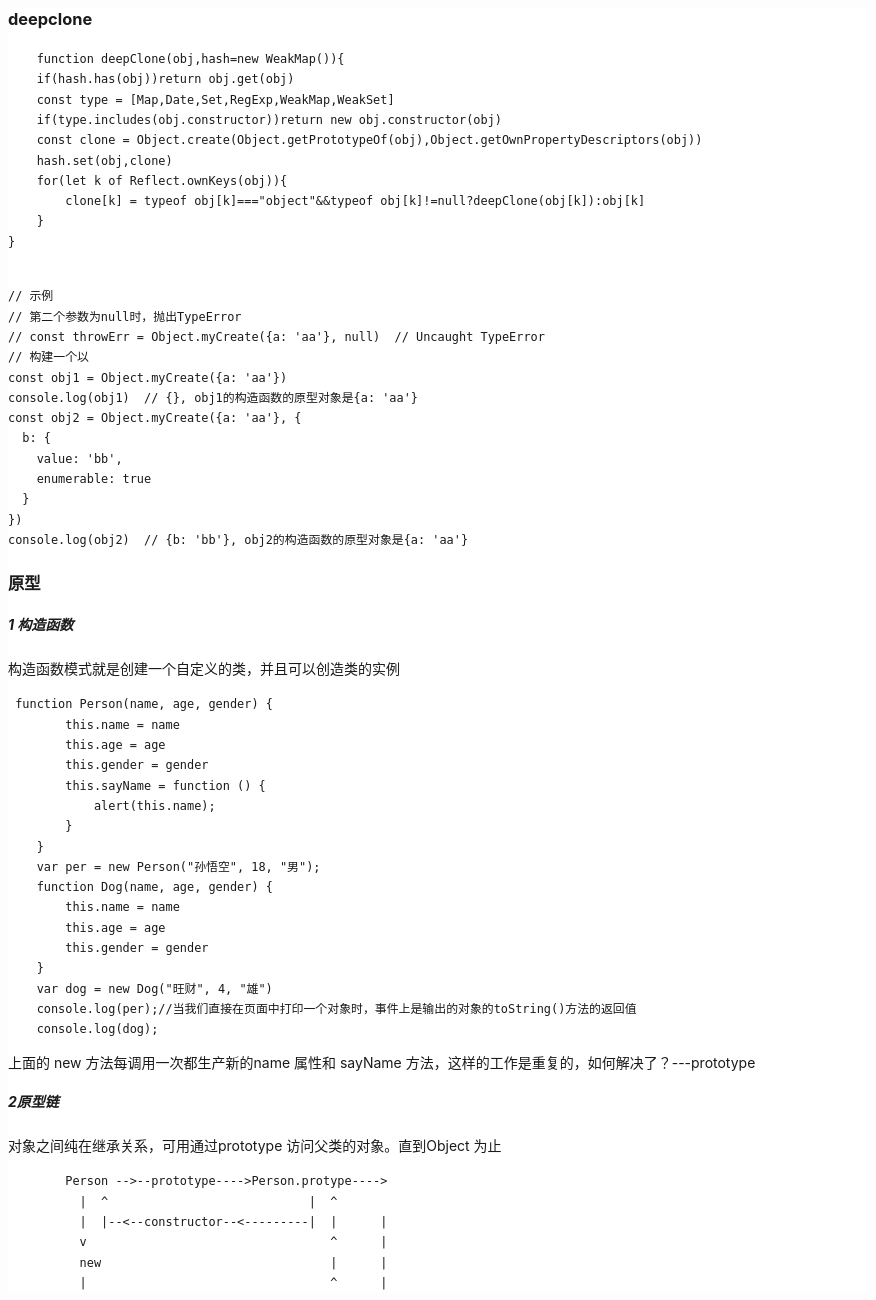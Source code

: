 ```
```
### deepclone
```
    function deepClone(obj,hash=new WeakMap()){
    if(hash.has(obj))return obj.get(obj)
    const type = [Map,Date,Set,RegExp,WeakMap,WeakSet]
    if(type.includes(obj.constructor))return new obj.constructor(obj)
    const clone = Object.create(Object.getPrototypeOf(obj),Object.getOwnPropertyDescriptors(obj))
    hash.set(obj,clone)
    for(let k of Reflect.ownKeys(obj)){
        clone[k] = typeof obj[k]==="object"&&typeof obj[k]!=null?deepClone(obj[k]):obj[k]
    }
}
```
```

// 示例
// 第二个参数为null时，抛出TypeError
// const throwErr = Object.myCreate({a: 'aa'}, null)  // Uncaught TypeError
// 构建一个以
const obj1 = Object.myCreate({a: 'aa'})
console.log(obj1)  // {}, obj1的构造函数的原型对象是{a: 'aa'}
const obj2 = Object.myCreate({a: 'aa'}, {
  b: {
    value: 'bb',
    enumerable: true
  }
})
console.log(obj2)  // {b: 'bb'}, obj2的构造函数的原型对象是{a: 'aa'}
```
###  原型 
##### 1 构造函数
构造函数模式就是创建一个自定义的类，并且可以创造类的实例  
```
 function Person(name, age, gender) {
        this.name = name
        this.age = age
        this.gender = gender
        this.sayName = function () {
            alert(this.name);
        }
    }
    var per = new Person("孙悟空", 18, "男");
    function Dog(name, age, gender) {
        this.name = name
        this.age = age
        this.gender = gender
    }
    var dog = new Dog("旺财", 4, "雄")
    console.log(per);//当我们直接在页面中打印一个对象时，事件上是输出的对象的toString()方法的返回值
    console.log(dog);
```
上面的 new 方法每调用一次都生产新的name 属性和 sayName 方法，这样的工作是重复的，如何解决了？---prototype 
##### 2原型链
 对象之间纯在继承关系，可用通过prototype 访问父类的对象。直到Object 为止 
 ```
         Person -->--prototype---->Person.protype---->
           |  ^                            |  ^
           |  |--<--constructor--<---------|  |      |
           v                                  ^      |
           new                                |      |
           |                                  ^      |
 ```